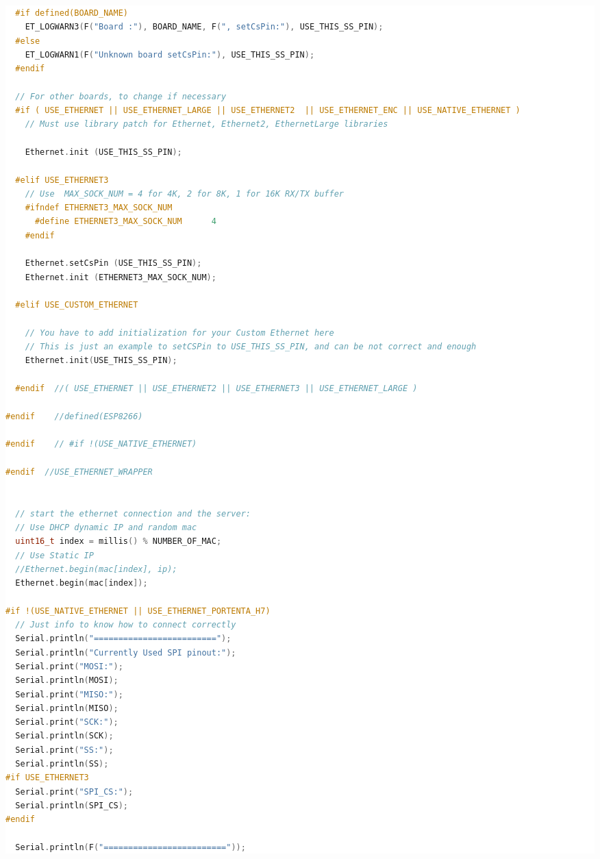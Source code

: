 ```cpp
  #if defined(BOARD_NAME)
    ET_LOGWARN3(F("Board :"), BOARD_NAME, F(", setCsPin:"), USE_THIS_SS_PIN);
  #else
    ET_LOGWARN1(F("Unknown board setCsPin:"), USE_THIS_SS_PIN);
  #endif

  // For other boards, to change if necessary
  #if ( USE_ETHERNET || USE_ETHERNET_LARGE || USE_ETHERNET2  || USE_ETHERNET_ENC || USE_NATIVE_ETHERNET )
    // Must use library patch for Ethernet, Ethernet2, EthernetLarge libraries
  
    Ethernet.init (USE_THIS_SS_PIN);
  
  #elif USE_ETHERNET3
    // Use  MAX_SOCK_NUM = 4 for 4K, 2 for 8K, 1 for 16K RX/TX buffer
    #ifndef ETHERNET3_MAX_SOCK_NUM
      #define ETHERNET3_MAX_SOCK_NUM      4
    #endif
  
    Ethernet.setCsPin (USE_THIS_SS_PIN);
    Ethernet.init (ETHERNET3_MAX_SOCK_NUM);

  #elif USE_CUSTOM_ETHERNET
  
    // You have to add initialization for your Custom Ethernet here
    // This is just an example to setCSPin to USE_THIS_SS_PIN, and can be not correct and enough
    Ethernet.init(USE_THIS_SS_PIN);
    
  #endif  //( USE_ETHERNET || USE_ETHERNET2 || USE_ETHERNET3 || USE_ETHERNET_LARGE )

#endif    //defined(ESP8266)

#endif    // #if !(USE_NATIVE_ETHERNET)

#endif  //USE_ETHERNET_WRAPPER


  // start the ethernet connection and the server:
  // Use DHCP dynamic IP and random mac
  uint16_t index = millis() % NUMBER_OF_MAC;
  // Use Static IP
  //Ethernet.begin(mac[index], ip);
  Ethernet.begin(mac[index]);

#if !(USE_NATIVE_ETHERNET || USE_ETHERNET_PORTENTA_H7)
  // Just info to know how to connect correctly
  Serial.println("=========================");
  Serial.println("Currently Used SPI pinout:");
  Serial.print("MOSI:");
  Serial.println(MOSI);
  Serial.print("MISO:");
  Serial.println(MISO);
  Serial.print("SCK:");
  Serial.println(SCK);
  Serial.print("SS:");
  Serial.println(SS);
#if USE_ETHERNET3
  Serial.print("SPI_CS:");
  Serial.println(SPI_CS);
#endif

  Serial.println(F("========================="));

```